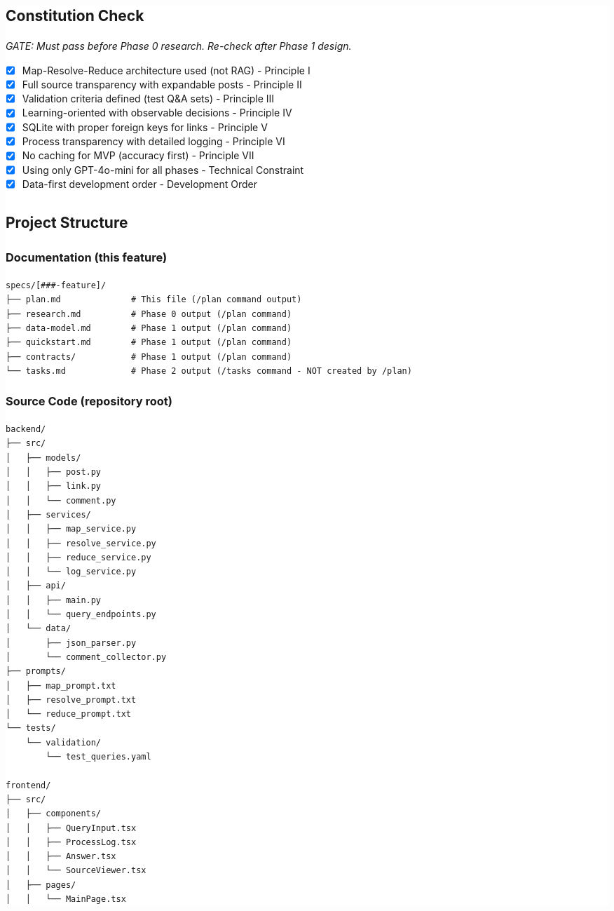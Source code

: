 ## Constitution Check
*GATE: Must pass before Phase 0 research. Re-check after Phase 1 design.*

- [x] Map-Resolve-Reduce architecture used (not RAG) - Principle I
- [x] Full source transparency with expandable posts - Principle II
- [x] Validation criteria defined (test Q&A sets) - Principle III
- [x] Learning-oriented with observable decisions - Principle IV
- [x] SQLite with proper foreign keys for links - Principle V
- [x] Process transparency with detailed logging - Principle VI
- [x] No caching for MVP (accuracy first) - Principle VII
- [x] Using only GPT-4o-mini for all phases - Technical Constraint
- [x] Data-first development order - Development Order

## Project Structure

### Documentation (this feature)
```
specs/[###-feature]/
├── plan.md              # This file (/plan command output)
├── research.md          # Phase 0 output (/plan command)
├── data-model.md        # Phase 1 output (/plan command)
├── quickstart.md        # Phase 1 output (/plan command)
├── contracts/           # Phase 1 output (/plan command)
└── tasks.md             # Phase 2 output (/tasks command - NOT created by /plan)
```

### Source Code (repository root)
```
backend/
├── src/
│   ├── models/
│   │   ├── post.py
│   │   ├── link.py
│   │   └── comment.py
│   ├── services/
│   │   ├── map_service.py
│   │   ├── resolve_service.py
│   │   ├── reduce_service.py
│   │   └── log_service.py
│   ├── api/
│   │   ├── main.py
│   │   └── query_endpoints.py
│   └── data/
│       ├── json_parser.py
│       └── comment_collector.py
├── prompts/
│   ├── map_prompt.txt
│   ├── resolve_prompt.txt
│   └── reduce_prompt.txt
└── tests/
    └── validation/
        └── test_queries.yaml

frontend/
├── src/
│   ├── components/
│   │   ├── QueryInput.tsx
│   │   ├── ProcessLog.tsx
│   │   ├── Answer.tsx
│   │   └── SourceViewer.tsx
│   ├── pages/
│   │   └── MainPage.tsx
```
